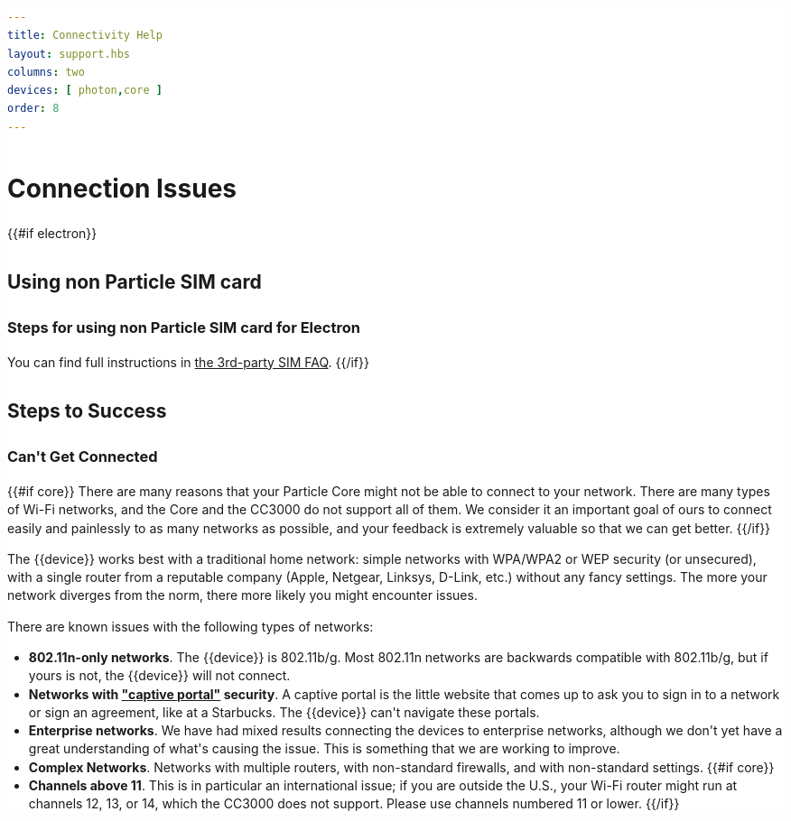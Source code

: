 ```yaml
---
title: Connectivity Help
layout: support.hbs
columns: two
devices: [ photon,core ]
order: 8
---
```


Connection Issues
===

{{#if electron}}
## Using non Particle SIM card
### Steps for using non Particle SIM card for Electron

You can find full instructions in [the 3rd-party SIM FAQ](https://docs.particle.io/faq/particle-devices/electron-3rdparty-sims/electron/).
{{/if}}


## Steps to Success

### Can't Get Connected

{{#if core}}
There are many reasons that your Particle Core might not be able to connect to your network. There are many types of Wi-Fi networks, and the Core and the CC3000 do not support all of them. We consider it an important goal of ours to connect easily and painlessly to as many networks as possible, and your feedback is extremely valuable so that we can get better.
{{/if}}

The {{device}} works best with a traditional home network: simple networks with WPA/WPA2 or WEP security (or unsecured), with a single router from a reputable company (Apple, Netgear, Linksys, D-Link, etc.) without any fancy settings. The more your network diverges from the norm, there more likely you might encounter issues.

There are known issues with the following types of networks:

- **802.11n-only networks**. The {{device}} is 802.11b/g. Most 802.11n networks are backwards compatible with 802.11b/g, but if yours is not, the {{device}} will not connect.
- **Networks with ["captive portal"](http://en.wikipedia.org/wiki/Captive_portal) security**. A captive portal is the little website that comes up to ask you to sign in to a network or sign an agreement, like at a Starbucks. The {{device}} can't navigate these portals.
- **Enterprise networks**. We have had mixed results connecting the devices to enterprise networks, although we don't yet have a great understanding of what's causing the issue. This is something that we are working to improve.
- **Complex Networks**. Networks with multiple routers, with non-standard firewalls, and with non-standard settings.
{{#if core}}
- **Channels above 11**. This is in particular an international issue; if you are outside the U.S., your Wi-Fi router might run at channels 12, 13, or 14, which the CC3000 does not support. Please use channels numbered 11 or lower.
{{/if}}
